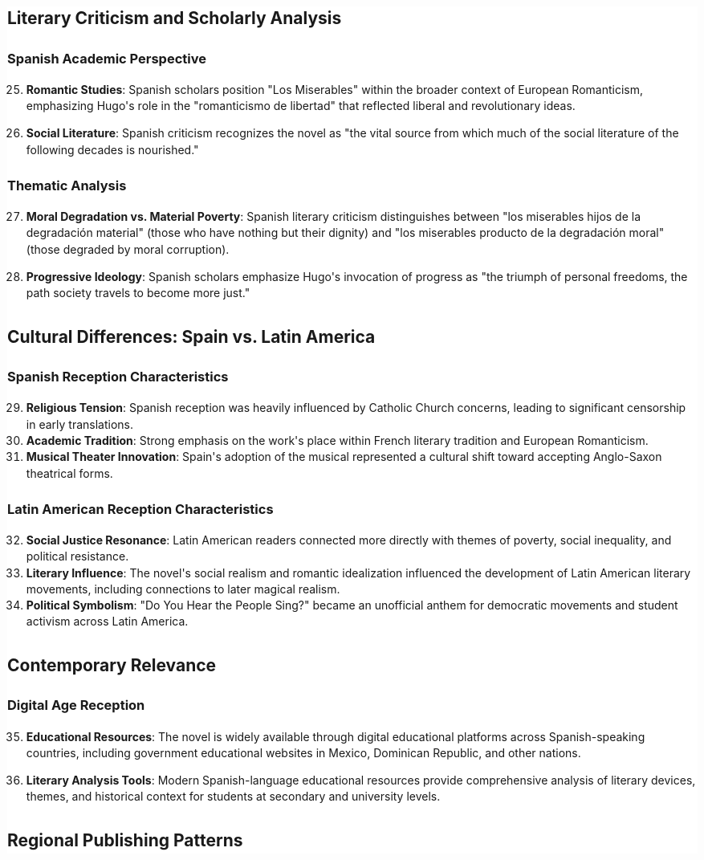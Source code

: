 ## Literary Criticism and Scholarly Analysis

### Spanish Academic Perspective
25. **Romantic Studies**: Spanish scholars position "Los Miserables" within the broader context of European Romanticism, emphasizing Hugo's role in the "romanticismo de libertad" that reflected liberal and revolutionary ideas.

26. **Social Literature**: Spanish criticism recognizes the novel as "the vital source from which much of the social literature of the following decades is nourished."

### Thematic Analysis
27. **Moral Degradation vs. Material Poverty**: Spanish literary criticism distinguishes between "los miserables hijos de la degradación material" (those who have nothing but their dignity) and "los miserables producto de la degradación moral" (those degraded by moral corruption).

28. **Progressive Ideology**: Spanish scholars emphasize Hugo's invocation of progress as "the triumph of personal freedoms, the path society travels to become more just."

## Cultural Differences: Spain vs. Latin America

### Spanish Reception Characteristics
29. **Religious Tension**: Spanish reception was heavily influenced by Catholic Church concerns, leading to significant censorship in early translations.
30. **Academic Tradition**: Strong emphasis on the work's place within French literary tradition and European Romanticism.
31. **Musical Theater Innovation**: Spain's adoption of the musical represented a cultural shift toward accepting Anglo-Saxon theatrical forms.

### Latin American Reception Characteristics
32. **Social Justice Resonance**: Latin American readers connected more directly with themes of poverty, social inequality, and political resistance.
33. **Literary Influence**: The novel's social realism and romantic idealization influenced the development of Latin American literary movements, including connections to later magical realism.
34. **Political Symbolism**: "Do You Hear the People Sing?" became an unofficial anthem for democratic movements and student activism across Latin America.

## Contemporary Relevance

### Digital Age Reception
35. **Educational Resources**: The novel is widely available through digital educational platforms across Spanish-speaking countries, including government educational websites in Mexico, Dominican Republic, and other nations.

36. **Literary Analysis Tools**: Modern Spanish-language educational resources provide comprehensive analysis of literary devices, themes, and historical context for students at secondary and university levels.

## Regional Publishing Patterns
